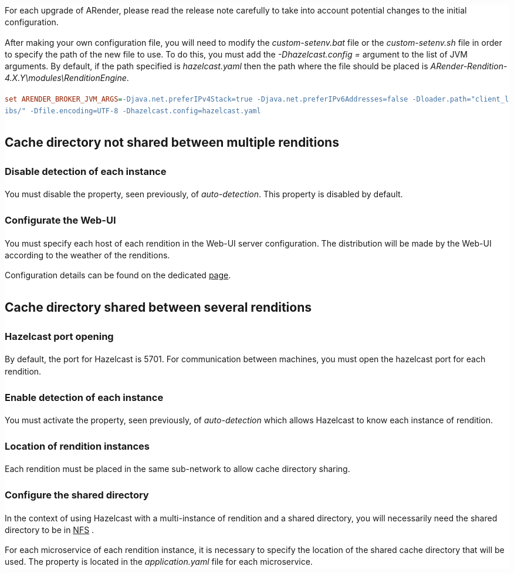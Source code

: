 
For each upgrade of ARender, please read the release note carefully to take into account potential changes to the initial configuration.



After making your own configuration file, you will need to modify the *custom-setenv.bat* file or the *custom-setenv.sh* file in order to specify the path of the new file to use.
 To do this, you must add the *-Dhazelcast.config =* argument to the list of JVM arguments. 
 By default, if the path specified is *hazelcast.yaml* then the path where the file should be placed is *ARender-Rendition-4.X.Y\modules\RenditionEngine*.


```cfg
set ARENDER_BROKER_JVM_ARGS=-Djava.net.preferIPv4Stack=true -Djava.net.preferIPv6Addresses=false -Dloader.path="client_libs/" -Dfile.encoding=UTF-8 -Dhazelcast.config=hazelcast.yaml
```


## Cache directory not shared between multiple renditions
### Disable detection of each instance

You must disable the property, seen previously, of *auto-detection*. This property is disabled by default.

### Configurate the Web-UI

You must specify each host of each rendition in the Web-UI server configuration. The distribution will be made by the Web-UI according to the weather of the renditions.

Configuration details can be found on the dedicated [page](broken-link.md).

## Cache directory shared between several renditions

### Hazelcast port opening

By default, the port for Hazelcast is 5701. For communication between machines, you must open the hazelcast port for each rendition.

### Enable detection of each instance

You must activate the property, seen previously, of *auto-detection* which allows Hazelcast to know each instance of rendition.

### Location of rendition instances

Each rendition must be placed in the same sub-network to allow cache directory sharing.

### Configure the shared directory

In the context of using Hazelcast with a multi-instance of rendition and a shared directory, you will necessarily need the shared directory to be in [NFS](https://fr.wikipedia.org/wiki/Network_File_System) .

For each microservice of each rendition instance, it is necessary to specify the location of the shared cache directory that will be used. The property is located in the *application.yaml* file for each microservice.
